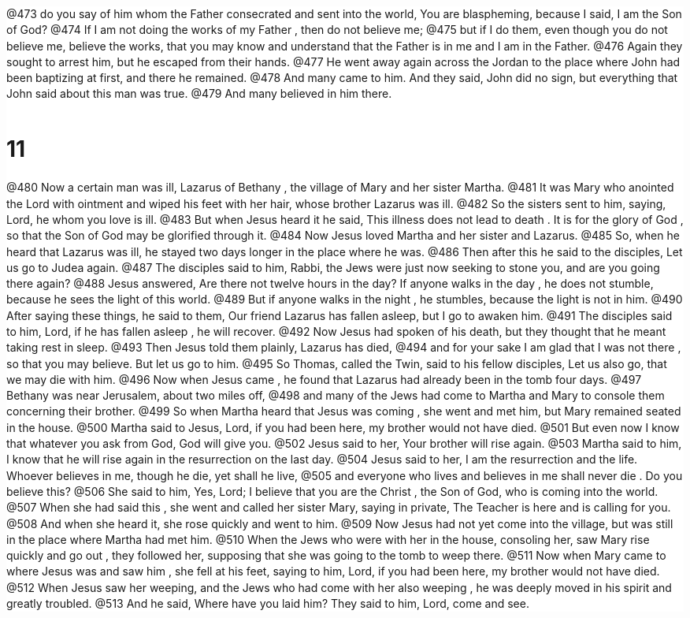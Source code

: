 @473 do you say of him whom the Father consecrated and sent into the world, You are blaspheming, because I said, I am the Son of God?
@474 If I am not doing the works of my Father , then do not believe me;
@475 but if I do them, even though you do not believe me, believe the works, that you may know and understand that the Father is in me and I am in the Father.
@476 Again they sought to arrest him, but he escaped from their hands.
@477 He went away again across the Jordan to the place where John had been baptizing at first, and there he remained.
@478 And many came to him. And they said, John did no sign, but everything that John said about this man was true.
@479 And many believed in him there.

# 11
@480 Now a certain man was ill, Lazarus of Bethany , the village of Mary and her sister Martha.
@481 It was Mary who anointed the Lord with ointment and wiped his feet with her hair, whose brother Lazarus was ill.
@482 So the sisters sent to him, saying, Lord, he whom you love is ill.
@483 But when Jesus heard it he said, This illness does not lead to death . It is for the glory of God , so that the Son of God may be glorified through it.
@484 Now Jesus loved Martha and her sister and Lazarus.
@485 So, when he heard that Lazarus was ill, he stayed two days longer in the place where he was.
@486 Then after this he said to the disciples, Let us go to Judea again.
@487 The disciples said to him, Rabbi, the Jews were just now seeking to stone you, and are you going there again?
@488 Jesus answered, Are there not twelve hours in the day? If anyone walks in the day , he does not stumble, because he sees the light of this world.
@489 But if anyone walks in the night , he stumbles, because the light is not in him.
@490 After saying these things, he said to them, Our friend Lazarus has fallen asleep, but I go to awaken him.
@491 The disciples said to him, Lord, if he has fallen asleep , he will recover.
@492 Now Jesus had spoken of his death, but they thought that he meant taking rest in sleep.
@493 Then Jesus told them plainly, Lazarus has died,
@494 and for your sake I am glad that I was not there , so that you may believe. But let us go to him.
@495 So Thomas, called the Twin, said to his fellow disciples, Let us also go, that we may die with him.
@496 Now when Jesus came , he found that Lazarus had already been in the tomb four days.
@497 Bethany was near Jerusalem, about two miles off,
@498 and many of the Jews had come to Martha and Mary to console them concerning their brother.
@499 So when Martha heard that Jesus was coming , she went and met him, but Mary remained seated in the house.
@500 Martha said to Jesus, Lord, if you had been here, my brother would not have died.
@501 But even now I know that whatever you ask from God, God will give you.
@502 Jesus said to her, Your brother will rise again.
@503 Martha said to him, I know that he will rise again in the resurrection on the last day.
@504 Jesus said to her, I am the resurrection and the life. Whoever believes in me, though he die, yet shall he live,
@505 and everyone who lives and believes in me shall never die . Do you believe this?
@506 She said to him, Yes, Lord; I believe that you are the Christ , the Son of God, who is coming into the world.
@507 When she had said this , she went and called her sister Mary, saying in private, The Teacher is here and is calling for you.
@508 And when she heard it, she rose quickly and went to him.
@509 Now Jesus had not yet come into the village, but was still in the place where Martha had met him.
@510 When the Jews who were with her in the house, consoling her, saw Mary rise quickly and go out , they followed her, supposing that she was going to the tomb to weep there.
@511 Now when Mary came to where Jesus was and saw him , she fell at his feet, saying to him, Lord, if you had been here, my brother would not have died.
@512 When Jesus saw her weeping, and the Jews who had come with her also weeping , he was deeply moved in his spirit and greatly troubled.
@513 And he said, Where have you laid him? They said to him, Lord, come and see.